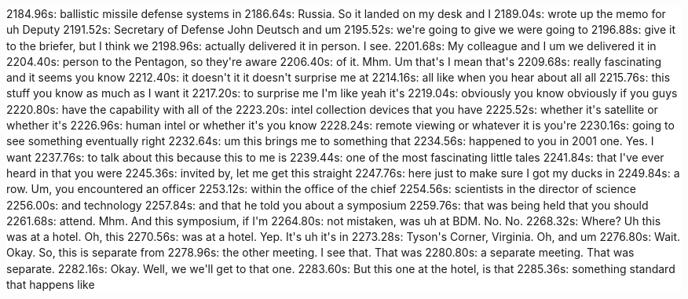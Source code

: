 2184.96s: ballistic missile defense systems in
2186.64s: Russia.
 So it landed on my desk and I
2189.04s: wrote up the memo for uh Deputy
2191.52s: Secretary of Defense John Deutsch and um
2195.52s: we're going to give we were going to
2196.88s: give it to the briefer, but I think we
2198.96s: actually delivered it in person.
 I see.
2201.68s: My colleague and I um we delivered it in
2204.40s: person to the Pentagon,
 so they're aware
2206.40s: of it. Mhm.
 Um that's I mean that's
2209.68s: really fascinating and it seems you know
2212.40s: it doesn't it it doesn't surprise me at
2214.16s: all like when you hear about all all
2215.76s: this stuff you know as much as I want it
2217.20s: to surprise me I'm like yeah
 it's
2219.04s: obviously you know obviously if you guys
2220.80s: have the capability with all of the
2223.20s: intel collection devices that you have
2225.52s: whether it's satellite or whether it's
2226.96s: human intel or whether it's you know
2228.24s: remote viewing or whatever it is you're
2230.16s: going to see something eventually right
2232.64s: um this brings me to something that
2234.56s: happened to you in 2001 one.
 Yes.
 I want
2237.76s: to talk about this because this to me is
2239.44s: one of the most fascinating little tales
2241.84s: that I've ever heard in that you were
2245.36s: invited by, let me get this straight
2247.76s: here just to make sure I got my ducks in
2249.84s: a row. Um, you encountered an officer
2253.12s: within the office of the chief
2254.56s: scientists in the director of science
2256.00s: and technology
2257.84s: and that he told you about a symposium
2259.76s: that was being held that you should
2261.68s: attend. Mhm.
 And this symposium, if I'm
2264.80s: not mistaken, was uh at BDM.
 No.
 No.
2268.32s: Where?
 Uh this was at a hotel.
 Oh, this
2270.56s: was at a hotel.
 Yep. It's uh it's in
2273.28s: Tyson's Corner, Virginia.
 Oh,
 and um
2276.80s: Wait. Okay. So,
 this is separate from
2278.96s: the other meeting.
 I see that. That was
2280.80s: a separate meeting.
 That was separate.
2282.16s: Okay. Well, we we'll get to that one.
2283.60s: But this one at the hotel, is that
2285.36s: something standard that happens like